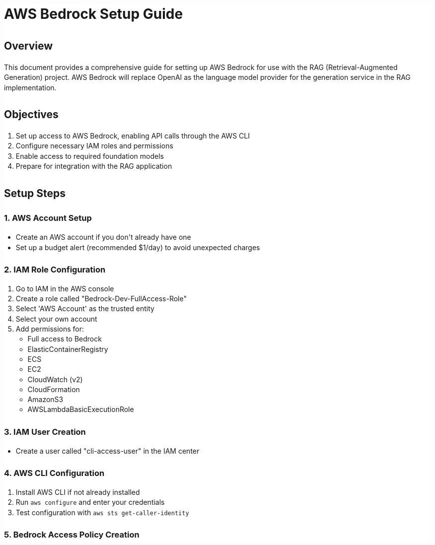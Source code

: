 # AWS Bedrock Setup Guide

## Overview

This document provides a comprehensive guide for setting up AWS Bedrock for use with the RAG (Retrieval-Augmented Generation) project. AWS Bedrock will replace OpenAI as the language model provider for the generation service in the RAG implementation.

## Objectives

1. Set up access to AWS Bedrock, enabling API calls through the AWS CLI
2. Configure necessary IAM roles and permissions
3. Enable access to required foundation models
4. Prepare for integration with the RAG application

## Setup Steps

### 1. AWS Account Setup

- Create an AWS account if you don't already have one
- Set up a budget alert (recommended $1/day) to avoid unexpected charges

### 2. IAM Role Configuration

1. Go to IAM in the AWS console
2. Create a role called "Bedrock-Dev-FullAccess-Role"
3. Select 'AWS Account' as the trusted entity
4. Select your own account
5. Add permissions for:
   - Full access to Bedrock
   - ElasticContainerRegistry
   - ECS
   - EC2
   - CloudWatch (v2)
   - CloudFormation
   - AmazonS3
   - AWSLambdaBasicExecutionRole

### 3. IAM User Creation

- Create a user called "cli-access-user" in the IAM center

### 4. AWS CLI Configuration

1. Install AWS CLI if not already installed
2. Run `aws configure` and enter your credentials
3. Test configuration with `aws sts get-caller-identity`

### 5. Bedrock Access Policy Creation
